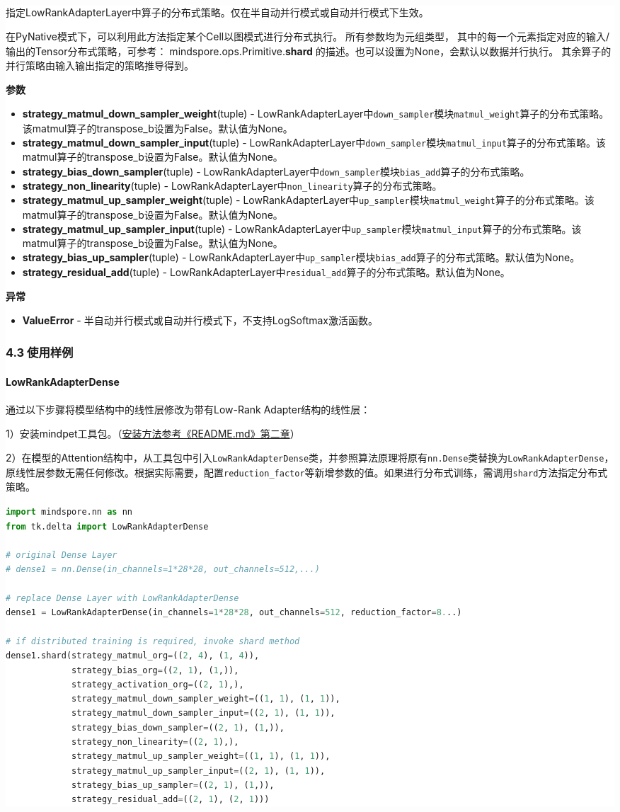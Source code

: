 指定LowRankAdapterLayer中算子的分布式策略。仅在半自动并行模式或自动并行模式下生效。

在PyNative模式下，可以利用此方法指定某个Cell以图模式进行分布式执行。 所有参数均为元组类型， 其中的每一个元素指定对应的输入/输出的Tensor分布式策略，可参考： mindspore.ops.Primitive.**shard** 的描述。也可以设置为None，会默认以数据并行执行。 其余算子的并行策略由输入输出指定的策略推导得到。



**参数**

- **strategy_matmul_down_sampler_weight**(tuple) - LowRankAdapterLayer中`down_sampler`模块`matmul_weight`算子的分布式策略。该matmul算子的transpose_b设置为False。默认值为None。
- **strategy_matmul_down_sampler_input**(tuple) - LowRankAdapterLayer中`down_sampler`模块`matmul_input`算子的分布式策略。该matmul算子的transpose_b设置为False。默认值为None。
- **strategy_bias_down_sampler**(tuple) - LowRankAdapterLayer中`down_sampler`模块`bias_add`算子的分布式策略。
- **strategy_non_linearity**(tuple) - LowRankAdapterLayer中`non_linearity`算子的分布式策略。
- **strategy_matmul_up_sampler_weight**(tuple) - LowRankAdapterLayer中`up_sampler`模块`matmul_weight`算子的分布式策略。该matmul算子的transpose_b设置为False。默认值为None。
- **strategy_matmul_up_sampler_input**(tuple) - LowRankAdapterLayer中`up_sampler`模块`matmul_input`算子的分布式策略。该matmul算子的transpose_b设置为False。默认值为None。
- **strategy_bias_up_sampler**(tuple) - LowRankAdapterLayer中`up_sampler`模块`bias_add`算子的分布式策略。默认值为None。
- **strategy_residual_add**(tuple) - LowRankAdapterLayer中`residual_add`算子的分布式策略。默认值为None。



**异常**

- **ValueError** - 半自动并行模式或自动并行模式下，不支持LogSoftmax激活函数。



### 4.3 使用样例

#### LowRankAdapterDense

通过以下步骤将模型结构中的线性层修改为带有Low-Rank Adapter结构的线性层：

1）安装mindpet工具包。（[安装方法参考《README.md》第二章](../README.md)）

2）在模型的Attention结构中，从工具包中引入`LowRankAdapterDense`类，并参照算法原理将原有`nn.Dense`类替换为`LowRankAdapterDense`，原线性层参数无需任何修改。根据实际需要，配置`reduction_factor`等新增参数的值。如果进行分布式训练，需调用`shard`方法指定分布式策略。

```python
import mindspore.nn as nn
from tk.delta import LowRankAdapterDense

# original Dense Layer
# dense1 = nn.Dense(in_channels=1*28*28, out_channels=512,...)

# replace Dense Layer with LowRankAdapterDense
dense1 = LowRankAdapterDense(in_channels=1*28*28, out_channels=512, reduction_factor=8...)

# if distributed training is required, invoke shard method
dense1.shard(strategy_matmul_org=((2, 4), (1, 4)),
             strategy_bias_org=((2, 1), (1,)),
             strategy_activation_org=((2, 1),),
             strategy_matmul_down_sampler_weight=((1, 1), (1, 1)),
             strategy_matmul_down_sampler_input=((2, 1), (1, 1)),
             strategy_bias_down_sampler=((2, 1), (1,)),
             strategy_non_linearity=((2, 1),),
             strategy_matmul_up_sampler_weight=((1, 1), (1, 1)),
             strategy_matmul_up_sampler_input=((2, 1), (1, 1)),
             strategy_bias_up_sampler=((2, 1), (1,)),
             strategy_residual_add=((2, 1), (2, 1)))
```
